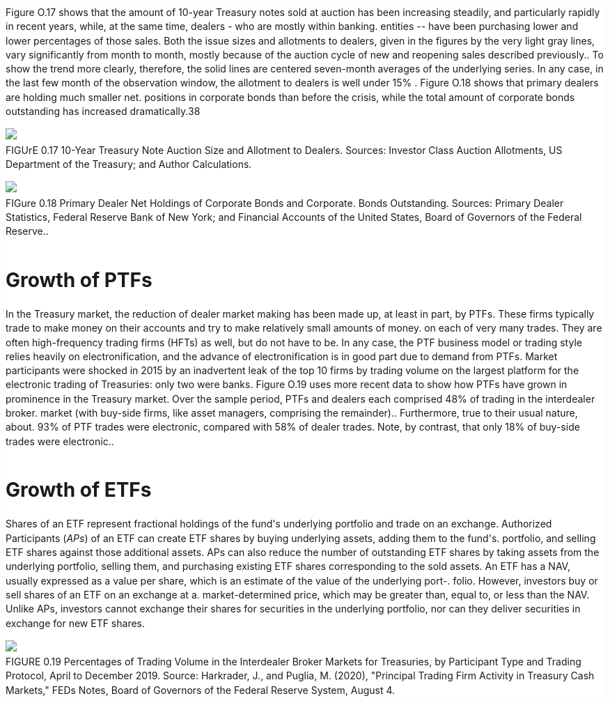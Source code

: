 Figure O.17 shows that the amount of 10-year Treasury notes sold at auction has been increasing steadily, and particularly rapidly in recent years, while, at the same time, dealers - who are mostly within banking. entities -- have been purchasing lower and lower percentages of those sales. Both the issue sizes and allotments to dealers, given in the figures by the very light gray lines, vary significantly from month to month, mostly because of the auction cycle of new and reopening sales described previously.. To show the trend more clearly, therefore, the solid lines are centered seven-month averages of the underlying series. In any case, in the last few month of the observation window, the allotment to dealers is well under $15\%$ . Figure O.18 shows that primary dealers are holding much smaller net. positions in corporate bonds than before the crisis, while the total amount of corporate bonds outstanding has increased dramatically.38  

![](images/a6b80b1444ee75a929a109a8564e794d1bc8bea597385c8c82a66f4553d3c547.jpg)  
FIGUrE 0.17 10-Year Treasury Note Auction Size and Allotment to Dealers. Sources: Investor Class Auction Allotments, US Department of the Treasury; and Author Calculations.  

![](images/08f7eeeaee3e667847d71193d1048bb57e71eca86b3e4cec1518980e23d7cb10.jpg)  
FIGure 0.18 Primary Dealer Net Holdings of Corporate Bonds and Corporate. Bonds Outstanding. Sources: Primary Dealer Statistics, Federal Reserve Bank of New York; and Financial Accounts of the United States, Board of Governors of the Federal Reserve..  

# Growth of PTFs  

In the Treasury market, the reduction of dealer market making has been made up, at least in part, by PTFs. These firms typically trade to make money on their accounts and try to make relatively small amounts of money. on each of very many trades. They are often high-frequency trading firms (HFTs) as well, but do not have to be. In any case, the PTF business model or trading style relies heavily on electronification, and the advance of electronification is in good part due to demand from PTFs. Market participants were shocked in 2015 by an inadvertent leak of the top 10 firms by trading volume on the largest platform for the electronic trading of Treasuries: only two were banks. Figure O.19 uses more recent data to show how PTFs have grown in prominence in the Treasury market. Over the sample period, PTFs and dealers each comprised $48\%$ of trading in the interdealer broker. market (with buy-side firms, like asset managers, comprising the remainder).. Furthermore, true to their usual nature, about. $93\%$ of PTF trades were electronic, compared with $58\%$ of dealer trades. Note, by contrast, that only $18\%$ of buy-side trades were electronic..  

# Growth of ETFs  

Shares of an ETF represent fractional holdings of the fund's underlying portfolio and trade on an exchange. Authorized Participants $(A P s)$ of an ETF can create ETF shares by buying underlying assets, adding them to the fund's. portfolio, and selling ETF shares against those additional assets. APs can also reduce the number of outstanding ETF shares by taking assets from the underlying portfolio, selling them, and purchasing existing ETF shares corresponding to the sold assets. An ETF has a NAV, usually expressed as a value per share, which is an estimate of the value of the underlying port-. folio. However, investors buy or sell shares of an ETF on an exchange at a. market-determined price, which may be greater than, equal to, or less than the NAV. Unlike APs, investors cannot exchange their shares for securities in the underlying portfolio, nor can they deliver securities in exchange for new ETF shares.  

![](images/2d05615455aeb8292d0463ebb77cec68407f2da6f19ecbcf594d12488e2eb699.jpg)  
FIGURE 0.19 Percentages of Trading Volume in the Interdealer Broker Markets for Treasuries, by Participant Type and Trading Protocol, April to December 2019. Source: Harkrader, J., and Puglia, M. (2020), "Principal Trading Firm Activity in Treasury Cash Markets," FEDs Notes, Board of Governors of the Federal Reserve System, August 4.  

